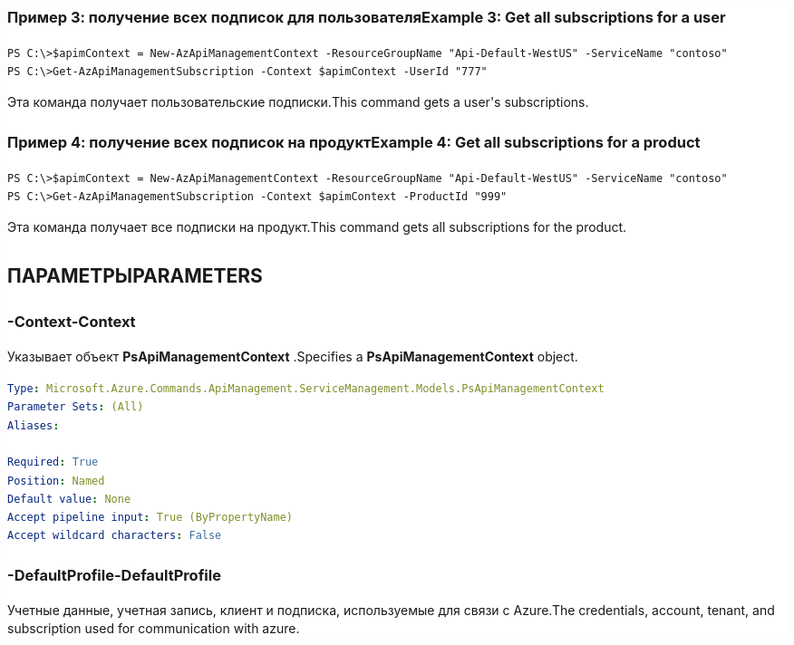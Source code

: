 ### <span data-ttu-id="c56c4-116">Пример 3: получение всех подписок для пользователя</span><span class="sxs-lookup"><span data-stu-id="c56c4-116">Example 3: Get all subscriptions for a user</span></span>
```
PS C:\>$apimContext = New-AzApiManagementContext -ResourceGroupName "Api-Default-WestUS" -ServiceName "contoso"
PS C:\>Get-AzApiManagementSubscription -Context $apimContext -UserId "777"
```

<span data-ttu-id="c56c4-117">Эта команда получает пользовательские подписки.</span><span class="sxs-lookup"><span data-stu-id="c56c4-117">This command gets a user's subscriptions.</span></span>

### <span data-ttu-id="c56c4-118">Пример 4: получение всех подписок на продукт</span><span class="sxs-lookup"><span data-stu-id="c56c4-118">Example 4: Get all subscriptions for a product</span></span>
```
PS C:\>$apimContext = New-AzApiManagementContext -ResourceGroupName "Api-Default-WestUS" -ServiceName "contoso"
PS C:\>Get-AzApiManagementSubscription -Context $apimContext -ProductId "999"
```

<span data-ttu-id="c56c4-119">Эта команда получает все подписки на продукт.</span><span class="sxs-lookup"><span data-stu-id="c56c4-119">This command gets all subscriptions for the product.</span></span>

## <span data-ttu-id="c56c4-120">ПАРАМЕТРЫ</span><span class="sxs-lookup"><span data-stu-id="c56c4-120">PARAMETERS</span></span>

### <span data-ttu-id="c56c4-121">-Context</span><span class="sxs-lookup"><span data-stu-id="c56c4-121">-Context</span></span>
<span data-ttu-id="c56c4-122">Указывает объект **PsApiManagementContext** .</span><span class="sxs-lookup"><span data-stu-id="c56c4-122">Specifies a **PsApiManagementContext** object.</span></span>

```yaml
Type: Microsoft.Azure.Commands.ApiManagement.ServiceManagement.Models.PsApiManagementContext
Parameter Sets: (All)
Aliases:

Required: True
Position: Named
Default value: None
Accept pipeline input: True (ByPropertyName)
Accept wildcard characters: False
```

### <span data-ttu-id="c56c4-123">-DefaultProfile</span><span class="sxs-lookup"><span data-stu-id="c56c4-123">-DefaultProfile</span></span>
<span data-ttu-id="c56c4-124">Учетные данные, учетная запись, клиент и подписка, используемые для связи с Azure.</span><span class="sxs-lookup"><span data-stu-id="c56c4-124">The credentials, account, tenant, and subscription used for communication with azure.</span></span>
